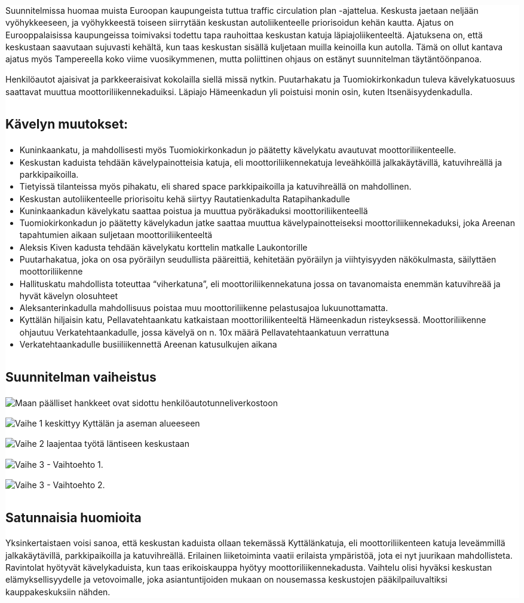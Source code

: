 Suunnitelmissa huomaa muista Euroopan kaupungeista tuttua traffic circulation plan -ajattelua. Keskusta jaetaan neljään vyöhykkeeseen, ja vyöhykkeestä toiseen siirrytään keskustan autoliikenteelle priorisoidun kehän kautta. Ajatus on Eurooppalaisissa kaupungeissa toimivaksi todettu tapa rauhoittaa keskustan katuja läpiajoliikenteeltä. Ajatuksena on, että keskustaan saavutaan sujuvasti kehältä, kun taas keskustan sisällä kuljetaan muilla keinoilla kun autolla. Tämä on ollut kantava ajatus myös Tampereella koko viime vuosikymmenen, mutta poliittinen ohjaus on estänyt suunnitelman täytäntöönpanoa.

Henkilöautot ajaisivat ja parkkeeraisivat kokolailla siellä missä nytkin. Puutarhakatu ja Tuomiokirkonkadun tuleva kävelykatuosuus saattavat muuttua moottoriliikennekaduiksi. Läpiajo Hämeenkadun yli poistuisi monin osin, kuten Itsenäisyydenkadulla.

## Kävelyn muutokset:

- Kuninkaankatu, ja mahdollisesti myös Tuomiokirkonkadun jo päätetty kävelykatu avautuvat moottoriliikenteelle.
- Keskustan kaduista tehdään kävelypainotteisia katuja, eli moottoriliikennekatuja leveähköillä jalkakäytävillä, katuvihreällä ja parkkipaikoilla.
- Tietyissä tilanteissa myös pihakatu, eli shared space parkkipaikoilla ja katuvihreällä on mahdollinen.
- Keskustan autoliikenteelle priorisoitu kehä siirtyy Rautatienkadulta Ratapihankadulle
- Kuninkaankadun kävelykatu saattaa poistua ja muuttua pyöräkaduksi moottoriliikenteellä
- Tuomiokirkonkadun jo päätetty kävelykadun jatke saattaa muuttua kävelypainotteiseksi moottoriliikennekaduksi, joka Areenan tapahtumien aikaan suljetaan moottoriliikenteeltä
- Aleksis Kiven kadusta tehdään kävelykatu korttelin matkalle Laukontorille
- Puutarhakatua, joka on osa pyöräilyn seudullista pääreittiä, kehitetään pyöräilyn ja viihtyisyyden näkökulmasta, säilyttäen moottoriliikenne
- Hallituskatu mahdollista toteuttaa “viherkatuna”, eli moottoriliikennekatuna jossa on tavanomaista enemmän katuvihreää ja hyvät kävelyn olosuhteet
- Aleksanterinkadulla mahdollisuus poistaa muu moottoriliikenne pelastusajoa lukuunottamatta.
- Kyttälän hiljaisin katu, Pellavatehtaankatu katkaistaan moottoriliikenteeltä Hämeenkadun risteyksessä. Moottoriliikenne ohjautuu Verkatehtaankadulle, jossa kävelyä on n. 10x määrä Pellavatehtaankatuun verrattuna
- Verkatehtaankadulle busiiliikennettä Areenan katusulkujen aikana

## Suunnitelman vaiheistus

![Maan päälliset hankkeet ovat sidottu henkilöautotunneliverkostoon](/assets/blog/tre-keskusta-2040/tre-keskusta1.jpeg)

![Vaihe 1 keskittyy Kyttälän ja aseman alueeseen](/assets/blog/tre-keskusta-2040/tre-keskusta2.jpeg)

![Vaihe 2 laajentaa työtä läntiseen keskustaan](/assets/blog/tre-keskusta-2040/tre-keskusta3.jpeg)

![Vaihe 3 - Vaihtoehto 1.](/assets/blog/tre-keskusta-2040/tre-keskusta4.jpeg)

![Vaihe 3 - Vaihtoehto 2.](/assets/blog/tre-keskusta-2040/tre-keskusta5.jpeg)

## Satunnaisia huomioita

Yksinkertaistaen voisi sanoa, että keskustan kaduista ollaan tekemässä Kyttälänkatuja, eli moottoriliikenteen katuja leveämmillä jalkakäytävillä, parkkipaikoilla ja katuvihreällä. Erilainen liiketoiminta vaatii erilaista ympäristöä, jota ei nyt juurikaan mahdollisteta. Ravintolat hyötyvät kävelykaduista, kun taas erikoiskauppa hyötyy moottoriliikennekadusta. Vaihtelu olisi hyväksi keskustan elämyksellisyydelle ja vetovoimalle, joka asiantuntijoiden mukaan on nousemassa keskustojen pääkilpailuvaltiksi kauppakeskuksiin nähden.
